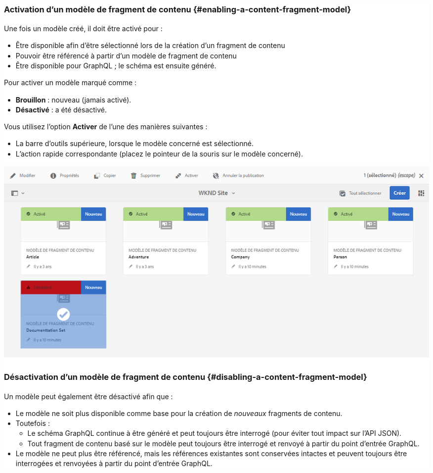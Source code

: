 ### Activation d’un modèle de fragment de contenu {#enabling-a-content-fragment-model}

Une fois un modèle créé, il doit être activé pour :

* Être disponible afin d’être sélectionné lors de la création d’un fragment de contenu
* Pouvoir être référencé à partir d’un modèle de fragment de contenu
* Être disponible pour GraphQL ; le schéma est ensuite généré.

Pour activer un modèle marqué comme :

* **Brouillon** : nouveau (jamais activé).
* **Désactivé** : a été désactivé.

Vous utilisez l’option **Activer** de l’une des manières suivantes :

* La barre d’outils supérieure, lorsque le modèle concerné est sélectionné.
* L’action rapide correspondante (placez le pointeur de la souris sur le modèle concerné).

![Activation d’un modèle Brouillon ou Désactivé](assets/cfm-status-enable.png)

### Désactivation d’un modèle de fragment de contenu {#disabling-a-content-fragment-model}

Un modèle peut également être désactivé afin que :

* Le modèle ne soit plus disponible comme base pour la création de *nouveaux* fragments de contenu.
* Toutefois :
   * Le schéma GraphQL continue à être généré et peut toujours être interrogé (pour éviter tout impact sur l’API JSON).
   * Tout fragment de contenu basé sur le modèle peut toujours être interrogé et renvoyé à partir du point d’entrée GraphQL.
* Le modèle ne peut plus être référencé, mais les références existantes sont conservées intactes et peuvent toujours être interrogées et renvoyées à partir du point d’entrée GraphQL.
